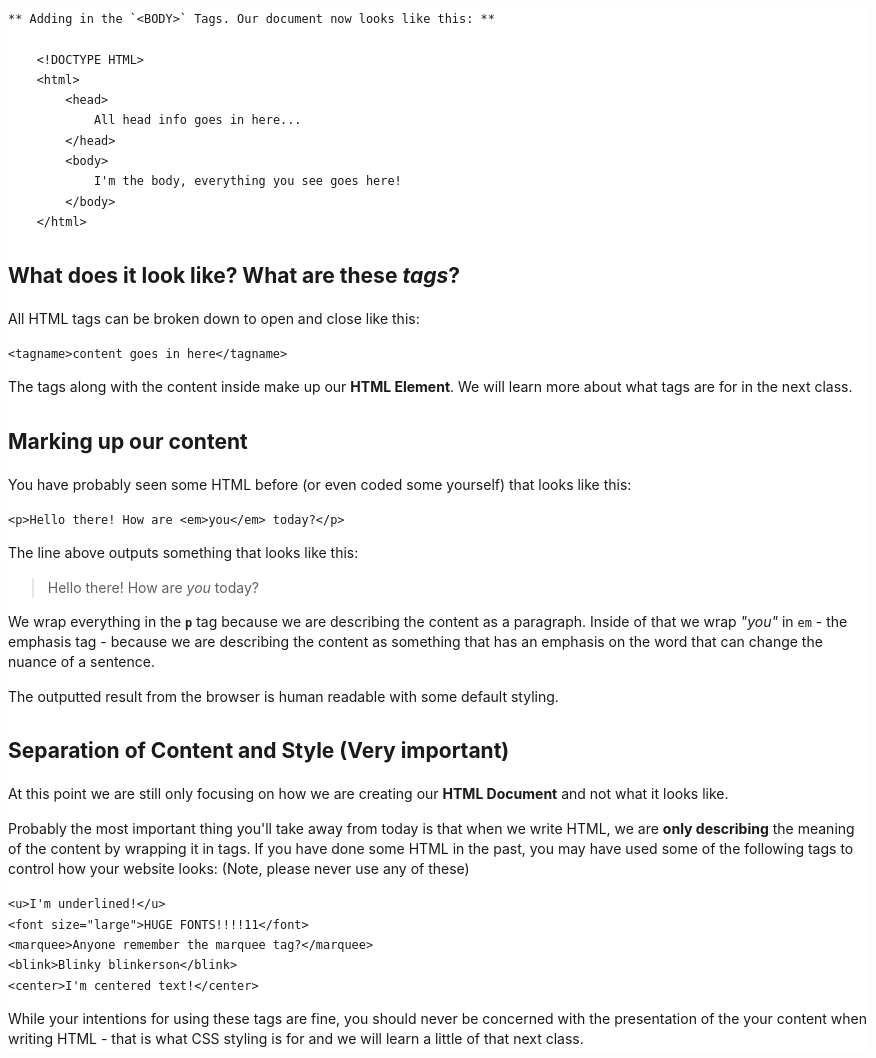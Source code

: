 	** Adding in the `<BODY>` Tags. Our document now looks like this: **
	
		<!DOCTYPE HTML>
		<html>
			<head>
				All head info goes in here...
			</head>
			<body>
				I'm the body, everything you see goes here!
			</body>
		</html>		

## What does it look like? What are these _tags_?

All HTML tags can be broken down to open and close like this:

	<tagname>content goes in here</tagname>

The tags along with the content inside make up our **HTML Element**. We will learn more about what tags are for in the next class.

## Marking up our content

You have probably seen some HTML before (or even coded some yourself) that looks like this:

	<p>Hello there! How are <em>you</em> today?</p>

The line above outputs something that looks like this:

><p>Hello there! How are <em>you</em> today?</p>

We wrap everything in the **`p`** tag because we are describing the content as a paragraph. Inside of that we wrap *"you"* in `em` - the emphasis tag - because we are describing the content as something that has an emphasis on the word that can change the nuance of a sentence.

The outputted result from the browser is human readable with some default styling.

## Separation of Content and Style (Very important)

At this point we are still only focusing on how we are creating our __HTML Document__ and not what it looks like.

Probably the most important thing you'll take away from today is that when we write HTML, we are **only describing** the meaning of the content by wrapping it in tags. If you have done some HTML in the past, you may have used some of the following tags to control how your website looks: (Note, please never use any of these)

	<u>I'm underlined!</u>
	<font size="large">HUGE FONTS!!!!11</font>
	<marquee>Anyone remember the marquee tag?</marquee>
	<blink>Blinky blinkerson</blink>
	<center>I'm centered text!</center>

While your intentions for using these tags are fine, you should never be concerned with the presentation of the your content when writing HTML - that is what CSS styling is for and we will learn a little of that next class.
